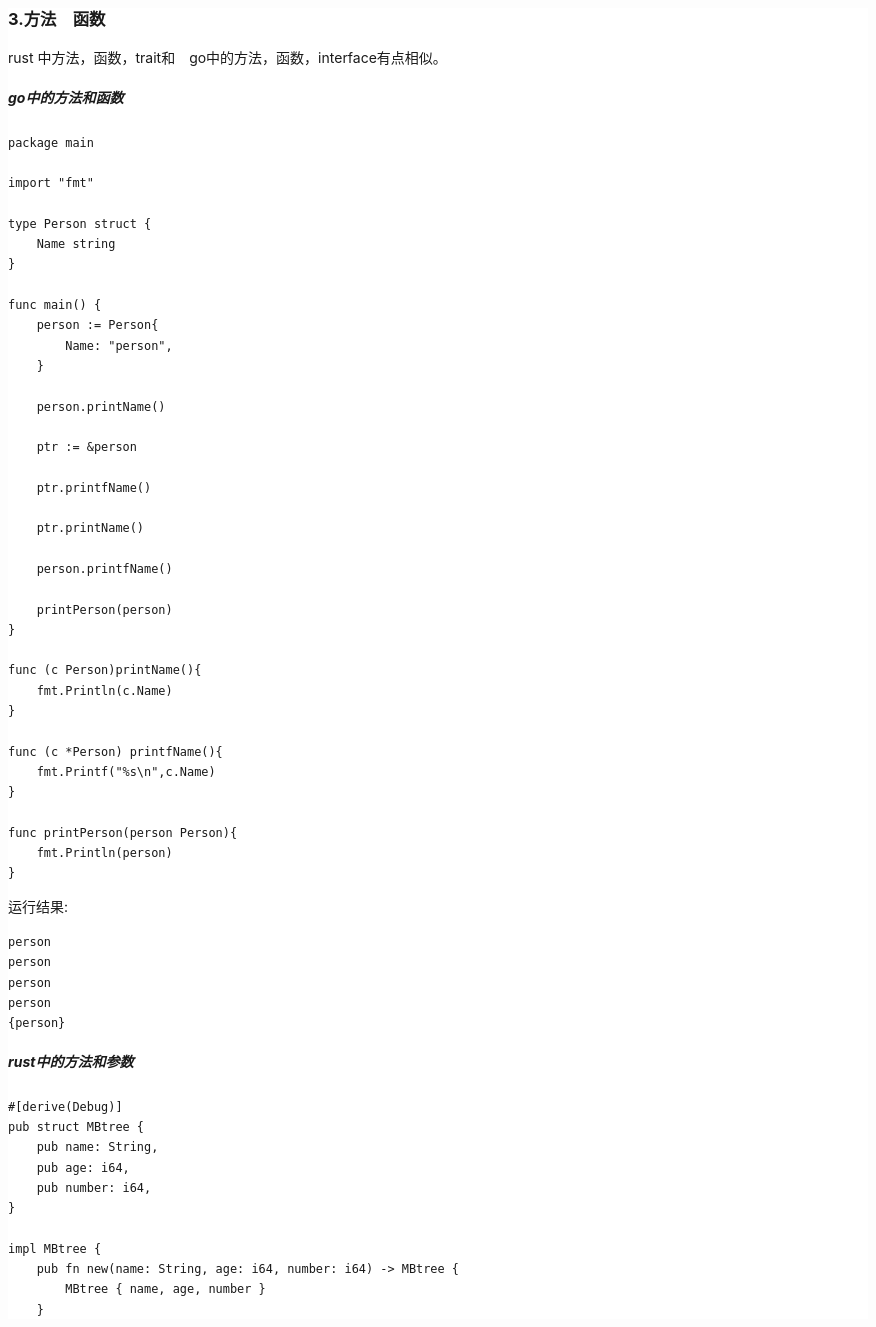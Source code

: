 ### 3.方法　函数
rust 中方法，函数，trait和　go中的方法，函数，interface有点相似。
##### go中的方法和函数
```
package main

import "fmt"

type Person struct {
	Name string
}

func main() {
	person := Person{
		Name: "person",
	}

	person.printName()

	ptr := &person

	ptr.printfName()

	ptr.printName()

	person.printfName()

	printPerson(person)
}

func (c Person)printName(){
	fmt.Println(c.Name)
}

func (c *Person) printfName(){
	fmt.Printf("%s\n",c.Name)
}

func printPerson(person Person){
	fmt.Println(person)
}
```
运行结果:
```
person
person
person
person
{person}
```
##### rust中的方法和参数
```
#[derive(Debug)]
pub struct MBtree {
    pub name: String,
    pub age: i64,
    pub number: i64,
}

impl MBtree {
    pub fn new(name: String, age: i64, number: i64) -> MBtree {
        MBtree { name, age, number }
    }
```